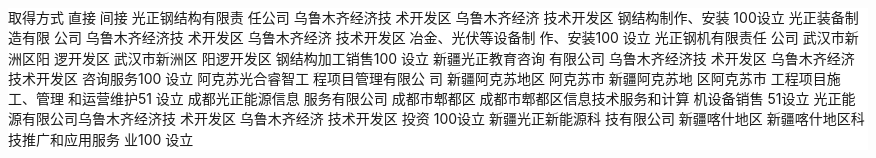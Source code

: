 取得方式
直接
间接
光正钢结构有限责
任公司
乌鲁木齐经济技
术开发区
乌鲁木齐经济
技术开发区
钢结构制作、安装
100设立
光正装备制造有限
公司
乌鲁木齐经济技
术开发区
乌鲁木齐经济
技术开发区
冶金、光伏等设备制
作、安装100
设立
光正钢机有限责任
公司
武汉市新洲区阳
逻开发区
武汉市新洲区
阳逻开发区
钢结构加工销售100
设立
新疆光正教育咨询
有限公司
乌鲁木齐经济技
术开发区
乌鲁木齐经济
技术开发区
咨询服务100
设立
阿克苏光合睿智工
程项目管理有限公
司
新疆阿克苏地区
阿克苏市
新疆阿克苏地
区阿克苏市
工程项目施工、管理
和运营维护51
设立
成都光正能源信息
服务有限公司
成都市郫都区
成都市郫都区信息技术服务和计算
机设备销售
51设立
光正能源有限公司乌鲁木齐经济技
术开发区
乌鲁木齐经济
技术开发区
投资
100设立
新疆光正新能源科
技有限公司
新疆喀什地区
新疆喀什地区科技推广和应用服务
业100
设立